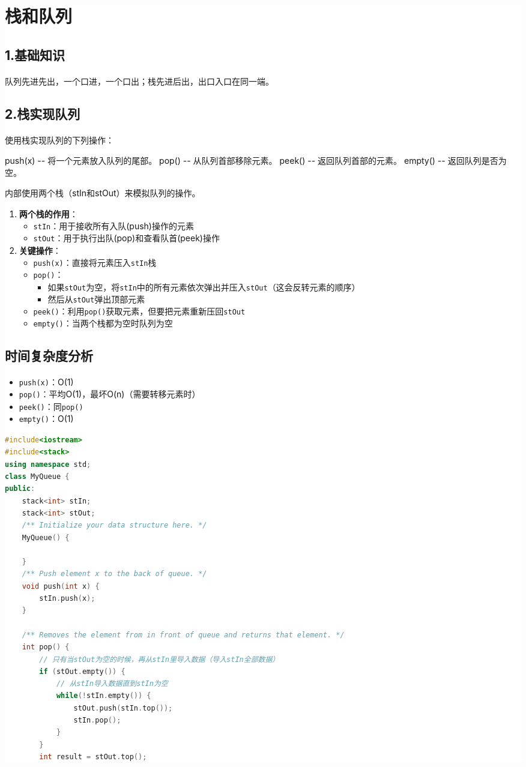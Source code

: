 # 栈和队列

## 1.基础知识

队列先进先出，一个口进，一个口出；栈先进后出，出口入口在同一端。

## 2.栈实现队列

使用栈实现队列的下列操作：

push(x) -- 将一个元素放入队列的尾部。
pop() -- 从队列首部移除元素。
peek() -- 返回队列首部的元素。
empty() -- 返回队列是否为空。

内部使用两个栈（stIn和stOut）来模拟队列的操作。

1. **两个栈的作用**：
   - `stIn`：用于接收所有入队(push)操作的元素
   - `stOut`：用于执行出队(pop)和查看队首(peek)操作
2. **关键操作**：
   - `push(x)`：直接将元素压入`stIn`栈
   - `pop()`：
     - 如果`stOut`为空，将`stIn`中的所有元素依次弹出并压入`stOut`（这会反转元素的顺序）
     - 然后从`stOut`弹出顶部元素
   - `peek()`：利用`pop()`获取元素，但要把元素重新压回`stOut`
   - `empty()`：当两个栈都为空时队列为空

## 时间复杂度分析

- `push(x)`：O(1)
- `pop()`：平均O(1)，最坏O(n)（需要转移元素时）
- `peek()`：同`pop()`
- `empty()`：O(1)

```c++
#include<iostream>
#include<stack>
using namespace std;
class MyQueue {
public:
    stack<int> stIn;
    stack<int> stOut;
    /** Initialize your data structure here. */
    MyQueue() {

    }
    /** Push element x to the back of queue. */
    void push(int x) {
        stIn.push(x);
    }

    /** Removes the element from in front of queue and returns that element. */
    int pop() {
        // 只有当stOut为空的时候，再从stIn里导入数据（导入stIn全部数据）
        if (stOut.empty()) {
            // 从stIn导入数据直到stIn为空
            while(!stIn.empty()) {
                stOut.push(stIn.top());
                stIn.pop();
            }
        }
        int result = stOut.top();
```